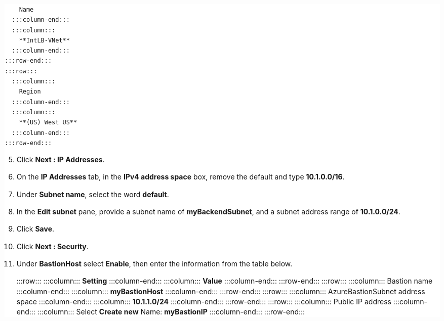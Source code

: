         Name
      :::column-end:::
      :::column:::
        **IntLB-VNet**
      :::column-end:::
    :::row-end:::
    :::row:::
      :::column:::
        Region
      :::column-end:::
      :::column:::
        **(US) West US**
      :::column-end:::
    :::row-end:::
    
5.  Click **Next : IP Addresses**.
6.  On the **IP Addresses** tab, in the **IPv4 address space** box, remove the default and type **10.1.0.0/16**.
7.  Under **Subnet name**, select the word **default**.
8.  In the **Edit subnet** pane, provide a subnet name of **myBackendSubnet**, and a subnet address range of **10.1.0.0/24**.
9.  Click **Save**.
10. Click **Next : Security**.
11. Under **BastionHost** select **Enable**, then enter the information from the table below.
    
    :::row:::
      :::column:::
        **Setting**
      :::column-end:::
      :::column:::
        **Value**
      :::column-end:::
    :::row-end:::
    :::row:::
      :::column:::
        Bastion name
      :::column-end:::
      :::column:::
        **myBastionHost**
      :::column-end:::
    :::row-end:::
    :::row:::
      :::column:::
        AzureBastionSubnet address space
      :::column-end:::
      :::column:::
        **10.1.1.0/24**
      :::column-end:::
    :::row-end:::
    :::row:::
      :::column:::
        Public IP address
      :::column-end:::
      :::column:::
        Select **Create new** Name: **myBastionIP**
      :::column-end:::
    :::row-end:::
    